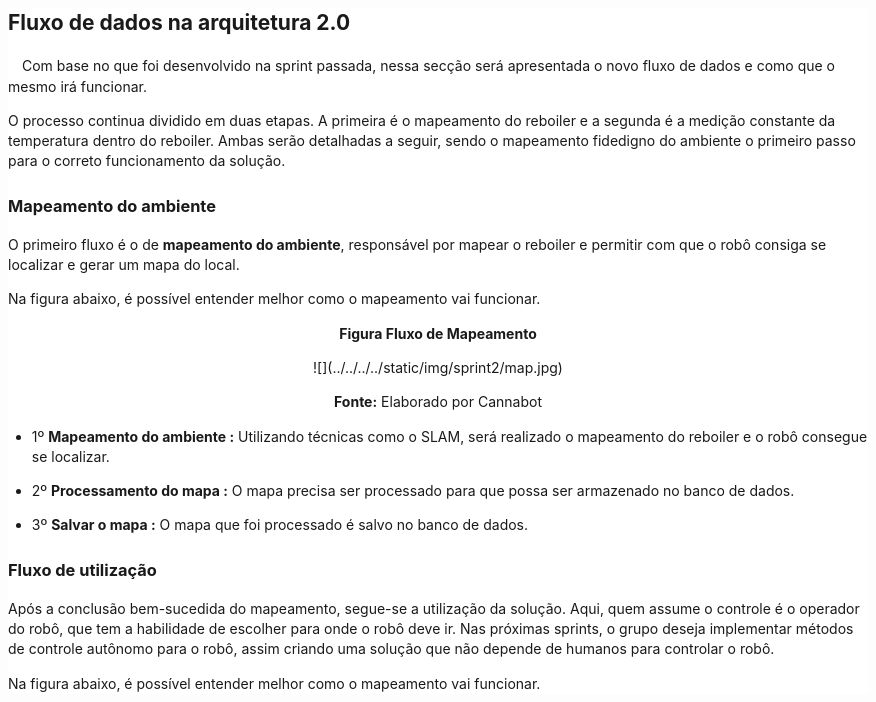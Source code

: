 ## Fluxo de dados na arquitetura 2.0 

&emsp;Com base no que foi desenvolvido na sprint passada, nessa secção será apresentada o novo fluxo de dados e como que o mesmo irá funcionar. 

O processo continua dividido em duas etapas. A primeira é o mapeamento do reboiler e a segunda é a medição constante da temperatura dentro do reboiler. Ambas serão detalhadas a seguir, sendo o mapeamento fidedigno do ambiente o primeiro passo para o correto funcionamento da solução.

### Mapeamento do ambiente 

O primeiro fluxo é o de **mapeamento do ambiente**, responsável por mapear o reboiler e permitir com que o robô consiga se localizar e gerar um mapa do local. 

Na figura abaixo, é possível entender melhor como o mapeamento vai funcionar. 

<p align="center"><b> Figura Fluxo de Mapeamento </b></p>
<div align="center">
  ![](../../../../static/img/sprint2/map.jpg)
  <p><b>Fonte:</b> Elaborado por Cannabot</p>
</div>

- 1º  **Mapeamento do ambiente :** Utilizando técnicas como o SLAM, será realizado o mapeamento do reboiler e o robô consegue se localizar.

- 2º **Processamento do mapa :** O mapa precisa ser processado para que possa ser armazenado no banco de dados.

- 3º **Salvar o mapa :** O mapa que foi processado é salvo no banco de dados. 

### Fluxo de utilização

Após a conclusão bem-sucedida do mapeamento, segue-se a utilização da solução. Aqui, quem assume o controle é o operador do robô, que tem a habilidade de escolher para onde o robô deve ir. Nas próximas sprints, o grupo deseja implementar métodos de controle autônomo para o robô, assim criando uma solução que não depende de humanos para controlar o robô.  

Na figura abaixo, é possível entender melhor como o mapeamento vai funcionar. 
